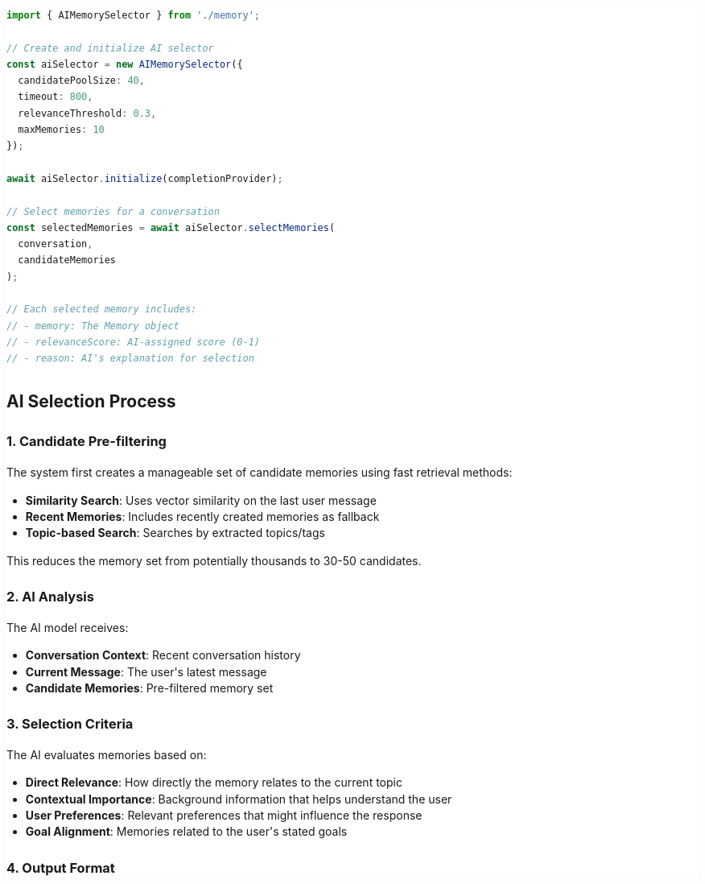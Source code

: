 ```typescript
import { AIMemorySelector } from './memory';

// Create and initialize AI selector
const aiSelector = new AIMemorySelector({
  candidatePoolSize: 40,
  timeout: 800,
  relevanceThreshold: 0.3,
  maxMemories: 10
});

await aiSelector.initialize(completionProvider);

// Select memories for a conversation
const selectedMemories = await aiSelector.selectMemories(
  conversation,
  candidateMemories
);

// Each selected memory includes:
// - memory: The Memory object
// - relevanceScore: AI-assigned score (0-1)
// - reason: AI's explanation for selection
```

## AI Selection Process

### 1. Candidate Pre-filtering

The system first creates a manageable set of candidate memories using fast retrieval methods:

- **Similarity Search**: Uses vector similarity on the last user message
- **Recent Memories**: Includes recently created memories as fallback
- **Topic-based Search**: Searches by extracted topics/tags

This reduces the memory set from potentially thousands to 30-50 candidates.

### 2. AI Analysis

The AI model receives:
- **Conversation Context**: Recent conversation history
- **Current Message**: The user's latest message
- **Candidate Memories**: Pre-filtered memory set

### 3. Selection Criteria

The AI evaluates memories based on:
- **Direct Relevance**: How directly the memory relates to the current topic
- **Contextual Importance**: Background information that helps understand the user
- **User Preferences**: Relevant preferences that might influence the response
- **Goal Alignment**: Memories related to the user's stated goals

### 4. Output Format
